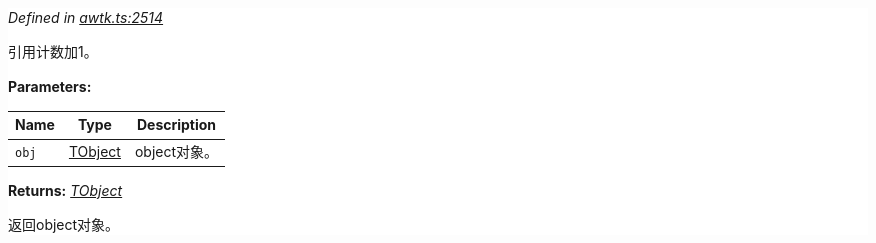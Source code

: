*Defined in [awtk.ts:2514](https://github.com/zlgopen/awtk-binding/blob/5d4a8e9/tools/code_gen/js/output/awtk.ts#L2514)*

引用计数加1。

**Parameters:**

Name | Type | Description |
------ | ------ | ------ |
`obj` | [TObject](_awtk_.tobject.md) | object对象。  |

**Returns:** *[TObject](_awtk_.tobject.md)*

返回object对象。
